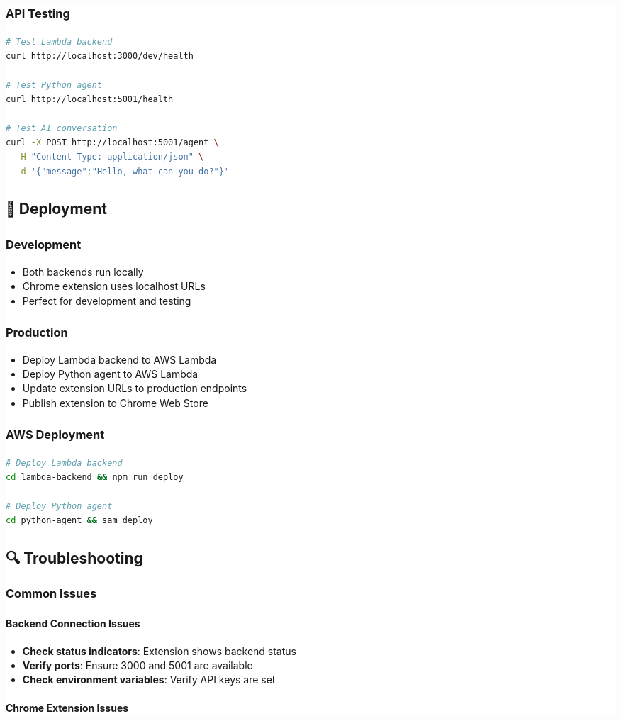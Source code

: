 ### API Testing

```bash
# Test Lambda backend
curl http://localhost:3000/dev/health

# Test Python agent
curl http://localhost:5001/health

# Test AI conversation
curl -X POST http://localhost:5001/agent \
  -H "Content-Type: application/json" \
  -d '{"message":"Hello, what can you do?"}'
```

## 🚀 Deployment

### Development

- Both backends run locally
- Chrome extension uses localhost URLs
- Perfect for development and testing

### Production

- Deploy Lambda backend to AWS Lambda
- Deploy Python agent to AWS Lambda
- Update extension URLs to production endpoints
- Publish extension to Chrome Web Store

### AWS Deployment

```bash
# Deploy Lambda backend
cd lambda-backend && npm run deploy

# Deploy Python agent
cd python-agent && sam deploy
```

## 🔍 Troubleshooting

### Common Issues

#### Backend Connection Issues

- **Check status indicators**: Extension shows backend status
- **Verify ports**: Ensure 3000 and 5001 are available
- **Check environment variables**: Verify API keys are set

#### Chrome Extension Issues
